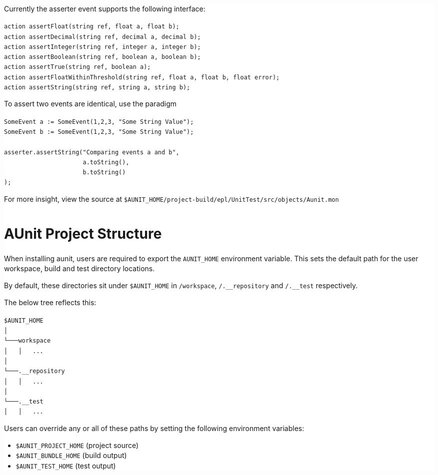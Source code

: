 Currently the asserter event supports the following interface:

```
action assertFloat(string ref, float a, float b);
action assertDecimal(string ref, decimal a, decimal b);    
action assertInteger(string ref, integer a, integer b);    
action assertBoolean(string ref, boolean a, boolean b);
action assertTrue(string ref, boolean a);
action assertFloatWithinThreshold(string ref, float a, float b, float error);
action assertString(string ref, string a, string b);

```

To assert two events are identical, use the paradigm

```
SomeEvent a := SomeEvent(1,2,3, "Some String Value");
SomeEvent b := SomeEvent(1,2,3, "Some String Value");

asserter.assertString("Comparing events a and b",
                      a.toString(), 
                      b.toString()
);
```

For more insight, view the source at `$AUNIT_HOME/project-build/epl/UnitTest/src/objects/Aunit.mon`

# AUnit Project Structure 

When installing aunit, users are required to export the `AUNIT_HOME` environment variable. This sets the default path for the user workspace, build and test directory locations.

By default, these directories sit under `$AUNIT_HOME` in `/workspace`, `/.__repository` and `/.__test` respectively.

The below tree reflects this:

```
$AUNIT_HOME
│
└───workspace
│   │   ...
│
└───.__repository
│   │   ...
│
└───.__test
│   │   ...

```

Users can override any or all of these paths by setting the following environment variables:

* `$AUNIT_PROJECT_HOME` (project source)
* `$AUNIT_BUNDLE_HOME`   (build output)
* `$AUNIT_TEST_HOME`    (test output)
